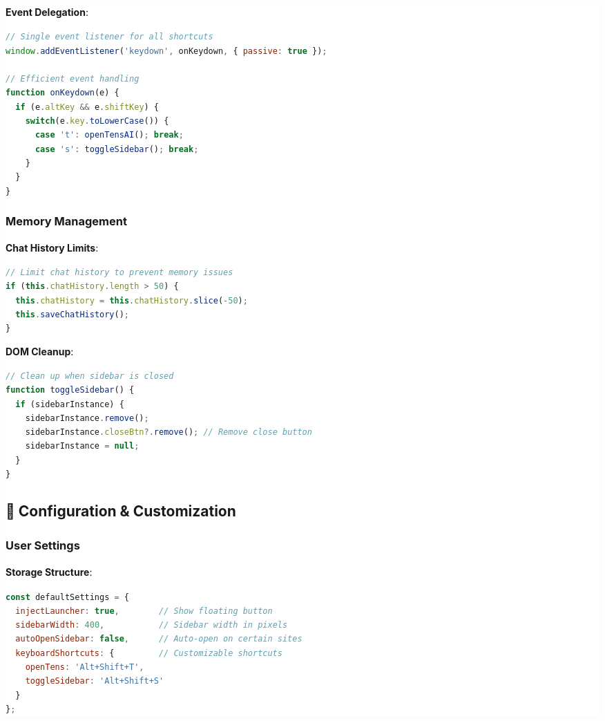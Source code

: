 **Event Delegation**:
```javascript
// Single event listener for all shortcuts
window.addEventListener('keydown', onKeydown, { passive: true });

// Efficient event handling
function onKeydown(e) {
  if (e.altKey && e.shiftKey) {
    switch(e.key.toLowerCase()) {
      case 't': openTensAI(); break;
      case 's': toggleSidebar(); break;
    }
  }
}
```

### **Memory Management**

**Chat History Limits**:
```javascript
// Limit chat history to prevent memory issues
if (this.chatHistory.length > 50) {
  this.chatHistory = this.chatHistory.slice(-50);
  this.saveChatHistory();
}
```

**DOM Cleanup**:
```javascript
// Clean up when sidebar is closed
function toggleSidebar() {
  if (sidebarInstance) {
    sidebarInstance.remove();
    sidebarInstance.closeBtn?.remove(); // Remove close button
    sidebarInstance = null;
  }
}
```

## 🔧 **Configuration & Customization**

### **User Settings**

**Storage Structure**:
```javascript
const defaultSettings = {
  injectLauncher: true,        // Show floating button
  sidebarWidth: 400,           // Sidebar width in pixels
  autoOpenSidebar: false,      // Auto-open on certain sites
  keyboardShortcuts: {         // Customizable shortcuts
    openTens: 'Alt+Shift+T',
    toggleSidebar: 'Alt+Shift+S'
  }
};
```

